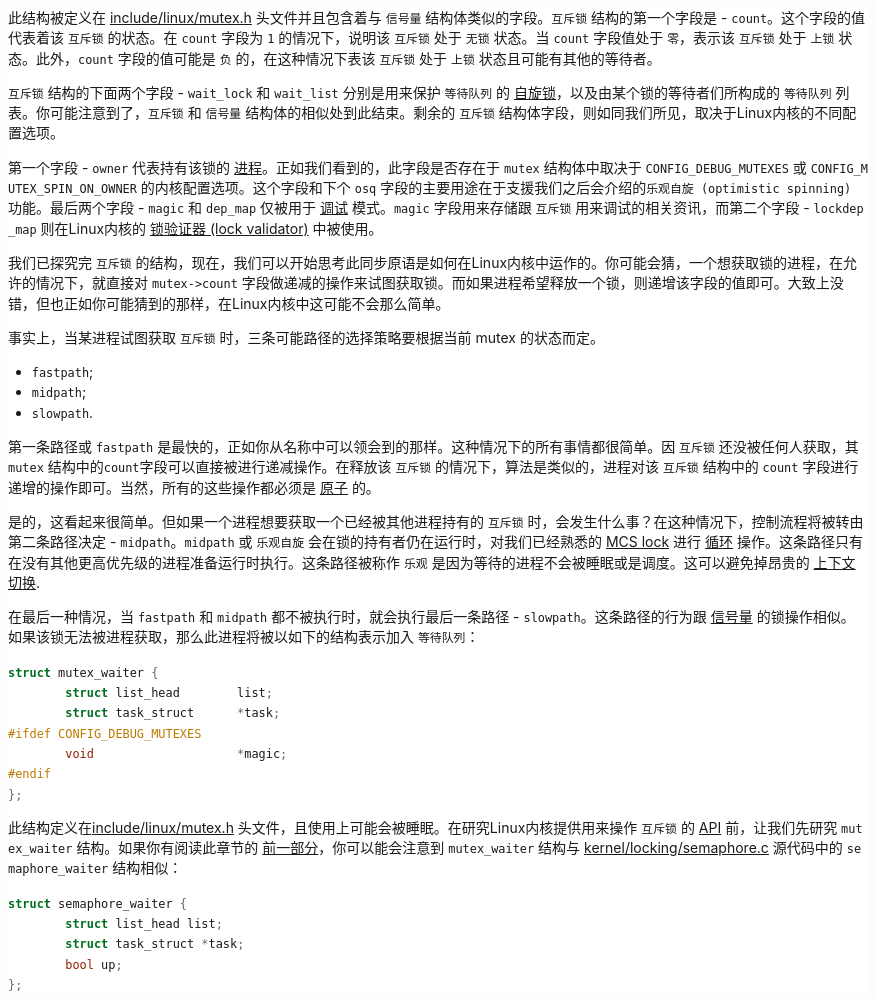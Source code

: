 此结构被定义在 [include/linux/mutex.h](https://github.com/torvalds/linux/blob/master/include/linux/mutex.h) 头文件并且包含着与 `信号量` 结构体类似的字段。`互斥锁` 结构的第一个字段是 - `count`。这个字段的值代表着该 `互斥锁` 的状态。在 `count` 字段为 `1` 的情况下，说明该 `互斥锁` 处于 `无锁` 状态。当 `count` 字段值处于 `零`，表示该 `互斥锁` 处于 `上锁` 状态。此外，`count` 字段的值可能是 `负` 的，在这种情况下表该 `互斥锁` 处于 `上锁` 状态且可能有其他的等待者。

`互斥锁` 结构的下面两个字段 - `wait_lock` 和 `wait_list` 分别是用来保护 `等待队列` 的 [自旋锁](https://github.com/torvalds/linux/blob/master/include/linux/mutex.h)，以及由某个锁的等待者们所构成的 `等待队列` 列表。你可能注意到了，`互斥锁` 和 `信号量` 结构体的相似处到此结束。剩余的 `互斥锁` 结构体字段，则如同我们所见，取决于Linux内核的不同配置选项。

第一个字段 - `owner` 代表持有该锁的 [进程](https://en.wikipedia.org/wiki/Process_%28computing%29)。正如我们看到的，此字段是否存在于 `mutex` 结构体中取决于 `CONFIG_DEBUG_MUTEXES` 或 `CONFIG_MUTEX_SPIN_ON_OWNER` 的内核配置选项。这个字段和下个 `osq` 字段的主要用途在于支援我们之后会介绍的`乐观自旋 (optimistic spinning)` 功能。最后两个字段 - `magic` 和 `dep_map` 仅被用于 [调试](https://en.wikipedia.org/wiki/Debugging) 模式。`magic` 字段用来存储跟 `互斥锁` 用来调试的相关资讯，而第二个字段 - `lockdep_map` 则在Linux内核的 [锁验证器 (lock validator)](https://www.kernel.org/doc/Documentation/locking/lockdep-design.txt) 中被使用。

我们已探究完 `互斥锁` 的结构，现在，我们可以开始思考此同步原语是如何在Linux内核中运作的。你可能会猜，一个想获取锁的进程，在允许的情况下，就直接对 `mutex->count` 字段做递减的操作来试图获取锁。而如果进程希望释放一个锁，则递增该字段的值即可。大致上没错，但也正如你可能猜到的那样，在Linux内核中这可能不会那么简单。

事实上，当某进程试图获取 `互斥锁` 时，三条可能路径的选择策略要根据当前 mutex 的状态而定。

* `fastpath`;
* `midpath`;
* `slowpath`.

第一条路径或 `fastpath` 是最快的，正如你从名称中可以领会到的那样。这种情况下的所有事情都很简单。因 `互斥锁` 还没被任何人获取，其 `mutex` 结构中的`count`字段可以直接被进行递减操作。在释放该 `互斥锁` 的情况下，算法是类似的，进程对该 `互斥锁` 结构中的 `count` 字段进行递增的操作即可。当然，所有的这些操作都必须是 [原子](https://en.wikipedia.org/wiki/Linearizability) 的。

是的，这看起来很简单。但如果一个进程想要获取一个已经被其他进程持有的 `互斥锁` 时，会发生什么事？在这种情况下，控制流程将被转由第二条路径决定 - `midpath`。`midpath` 或 `乐观自旋` 会在锁的持有者仍在运行时，对我们已经熟悉的 [MCS lock](http://www.cs.rochester.edu/~scott/papers/1991_TOCS_synch.pdf) 进行 [循环](https://en.wikipedia.org/wiki/Spinlock) 操作。这条路径只有在没有其他更高优先级的进程准备运行时执行。这条路径被称作 `乐观` 是因为等待的进程不会被睡眠或是调度。这可以避免掉昂贵的 [上下文切换](https://en.wikipedia.org/wiki/Context_switch).

在最后一种情况，当 `fastpath` 和 `midpath` 都不被执行时，就会执行最后一条路径 - `slowpath`。这条路径的行为跟 [信号量](https://en.wikipedia.org/wiki/Semaphore_%28programming%29) 的锁操作相似。如果该锁无法被进程获取，那么此进程将被以如下的结构表示加入 `等待队列`：

```C
struct mutex_waiter {
        struct list_head        list;
        struct task_struct      *task;
#ifdef CONFIG_DEBUG_MUTEXES
        void                    *magic;
#endif
};
```

此结构定义在[include/linux/mutex.h](https://github.com/torvalds/linux/blob/master/include/linux/mutex.h) 头文件，且使用上可能会被睡眠。在研究Linux内核提供用来操作 `互斥锁` 的 [API](https://en.wikipedia.org/wiki/Application_programming_interface) 前，让我们先研究 `mutex_waiter` 结构。如果你有阅读此章节的 [前一部分](https://xinqiu.gitbooks.io/linux-insides-cn/content/SyncPrim/linux-sync-3.html)，你可以能会注意到 `mutex_waiter` 结构与 [kernel/locking/semaphore.c](https://github.com/torvalds/linux/blob/master/kernel/locking/semaphore.c) 源代码中的 `semaphore_waiter` 结构相似：

```C
struct semaphore_waiter {
        struct list_head list;
        struct task_struct *task;
        bool up;
};
```
